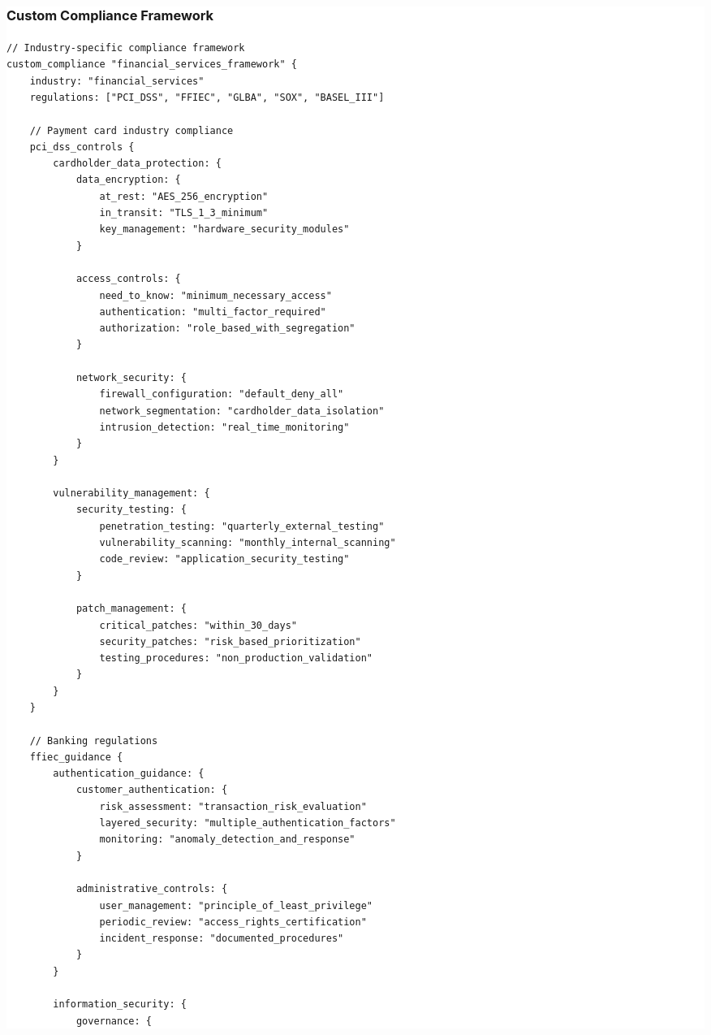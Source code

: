 ### Custom Compliance Framework

```apg
// Industry-specific compliance framework
custom_compliance "financial_services_framework" {
	industry: "financial_services"
	regulations: ["PCI_DSS", "FFIEC", "GLBA", "SOX", "BASEL_III"]
	
	// Payment card industry compliance
	pci_dss_controls {
		cardholder_data_protection: {
			data_encryption: {
				at_rest: "AES_256_encryption"
				in_transit: "TLS_1_3_minimum"
				key_management: "hardware_security_modules"
			}
			
			access_controls: {
				need_to_know: "minimum_necessary_access"
				authentication: "multi_factor_required"
				authorization: "role_based_with_segregation"
			}
			
			network_security: {
				firewall_configuration: "default_deny_all"
				network_segmentation: "cardholder_data_isolation"
				intrusion_detection: "real_time_monitoring"
			}
		}
		
		vulnerability_management: {
			security_testing: {
				penetration_testing: "quarterly_external_testing"
				vulnerability_scanning: "monthly_internal_scanning"
				code_review: "application_security_testing"
			}
			
			patch_management: {
				critical_patches: "within_30_days"
				security_patches: "risk_based_prioritization"
				testing_procedures: "non_production_validation"
			}
		}
	}
	
	// Banking regulations
	ffiec_guidance {
		authentication_guidance: {
			customer_authentication: {
				risk_assessment: "transaction_risk_evaluation"
				layered_security: "multiple_authentication_factors"
				monitoring: "anomaly_detection_and_response"
			}
			
			administrative_controls: {
				user_management: "principle_of_least_privilege"
				periodic_review: "access_rights_certification"
				incident_response: "documented_procedures"
			}
		}
		
		information_security: {
			governance: {
```